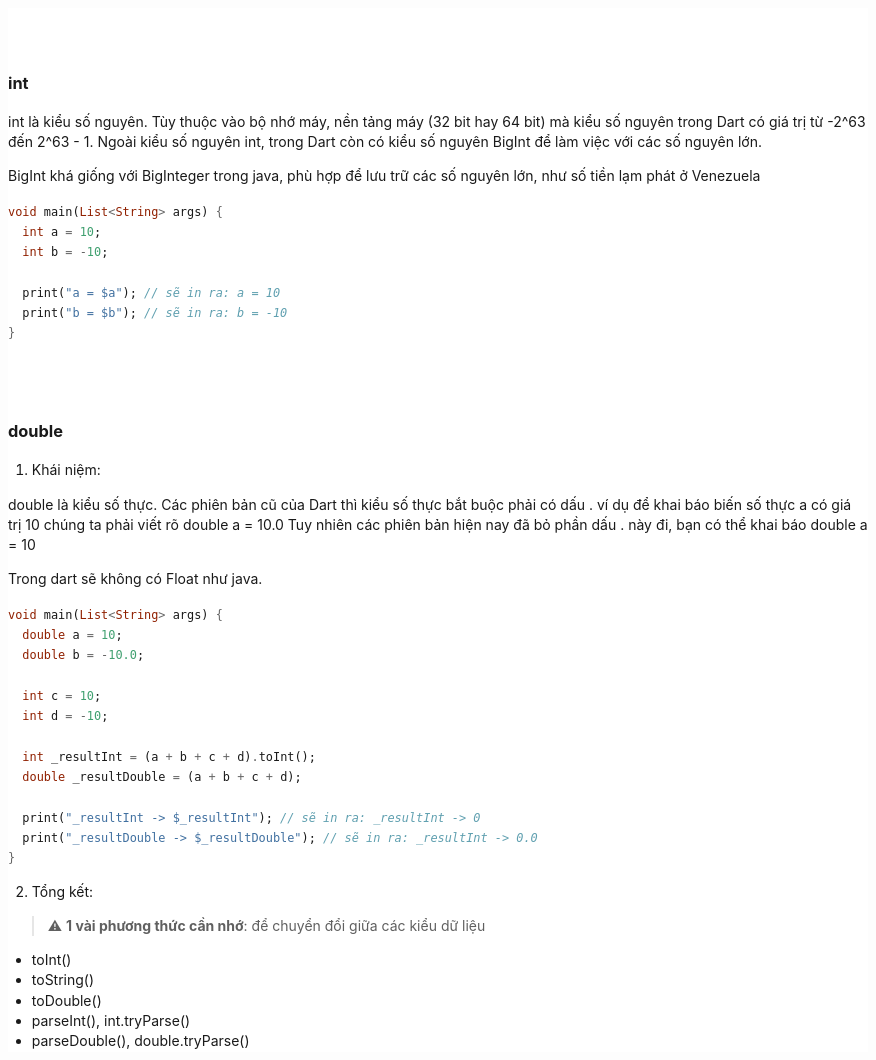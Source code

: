 \
&nbsp;

### int
int là kiểu số nguyên. Tùy thuộc vào bộ nhớ máy, nền tảng máy (32 bit hay 64 bit) mà kiểu số nguyên trong Dart có giá trị từ -2^63 đến 2^63 - 1. Ngoài kiểu số nguyên int, trong Dart còn có kiểu số nguyên BigInt để làm việc với các số nguyên lớn.

BigInt khá giống với BigInteger trong java, phù hợp để lưu trữ các số nguyên lớn, như số tiền lạm phát ở Venezuela

```dart
void main(List<String> args) {
  int a = 10;
  int b = -10;

  print("a = $a"); // sẽ in ra: a = 10
  print("b = $b"); // sẽ in ra: b = -10
}
```

\
&nbsp;

### double
1. Khái niệm:

double là kiểu số thực. Các phiên bản cũ của Dart thì kiểu số thực bắt buộc phải có dấu . ví dụ để khai báo biến số thực a có giá trị 10 chúng ta phải viết rõ double a = 10.0 Tuy nhiên các phiên bản hiện nay đã bỏ phần dấu . này đi, bạn có thể khai báo double a = 10

Trong dart sẽ không có Float như java.

```dart
void main(List<String> args) {
  double a = 10;
  double b = -10.0;

  int c = 10;
  int d = -10;

  int _resultInt = (a + b + c + d).toInt();
  double _resultDouble = (a + b + c + d);

  print("_resultInt -> $_resultInt"); // sẽ in ra: _resultInt -> 0
  print("_resultDouble -> $_resultDouble"); // sẽ in ra: _resultInt -> 0.0
}
```
2. Tổng kết:

> :warning: **1 vài phương thức cần nhớ**: để chuyển đổi giữa các kiểu dữ liệu
- toInt()
- toString()
- toDouble()
- parseInt(), int.tryParse()
- parseDouble(), double.tryParse()
